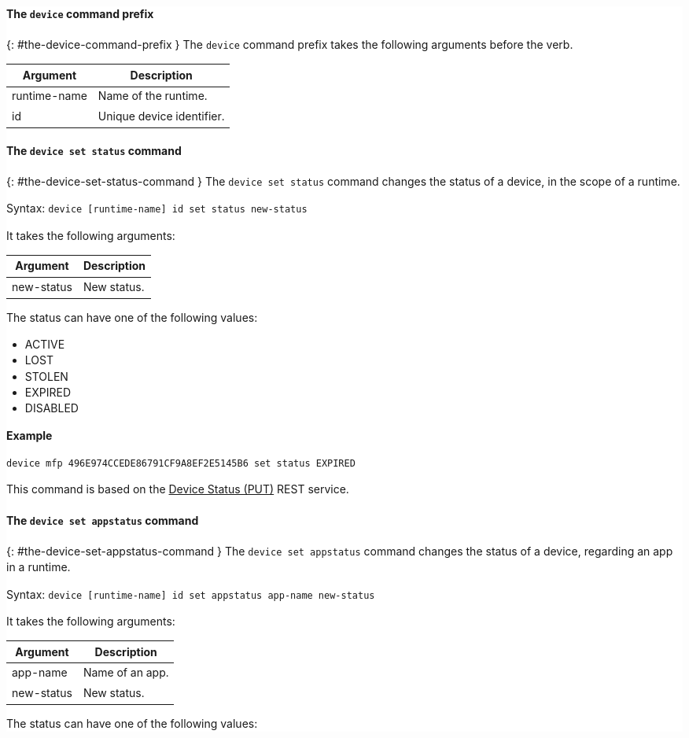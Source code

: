 #### The `device` command prefix
{: #the-device-command-prefix }
The `device` command prefix takes the following arguments before the verb.

| Argument | Description | 
|----------|-------------|
| runtime-name | Name of the runtime. | 
| id | Unique device identifier. | 

#### The `device set status` command
{: #the-device-set-status-command }
The `device set status` command changes the status of a device, in the scope of a runtime.

Syntax: `device [runtime-name] id set status new-status`

It takes the following arguments:

| Argument | Description | 
|----------|-------------|
| new-status | New status. | 

The status can have one of the following values:

* ACTIVE
* LOST
* STOLEN
* EXPIRED
* DISABLED

**Example**

```bash
device mfp 496E974CCEDE86791CF9A8EF2E5145B6 set status EXPIRED
```

This command is based on the [Device Status (PUT)](http://www.ibm.com/support/knowledgecenter/en/SSHS8R_8.0.0/com.ibm.worklight.apiref.doc/apiref/r_restapi_device_status_put.html?view=kc#Device-Status--PUT-) REST service.

#### The `device set appstatus` command
{: #the-device-set-appstatus-command }
The `device set appstatus` command changes the status of a device, regarding an app in a runtime.

Syntax: `device [runtime-name] id set appstatus app-name new-status`

It takes the following arguments:

| Argument | Description | 
|----------|-------------|
| app-name | Name of an app. | 
| new-status | New status. | 

The status can have one of the following values:
